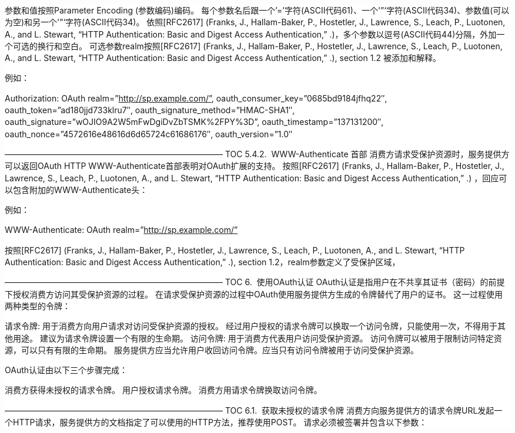 参数和值按照Parameter Encoding (参数编码)编码。
每个参数名后跟一个’=’字符(ASCII代码61)、一个'”‘字符(ASCII代码34)、参数值(可以为空)和另一个'”‘字符(ASCII代码34)。
依照\[RFC2617\] (Franks, J., Hallam-Baker, P., Hostetler, J., Lawrence, S., Leach, P., Luotonen, A., and L. Stewart, “HTTP Authentication: Basic and Digest Access Authentication,” .)，多个参数以逗号(ASCII代码44)分隔，外加一个可选的换行和空白。
可选参数realm按照\[RFC2617\] (Franks, J., Hallam-Baker, P., Hostetler, J., Lawrence, S., Leach, P., Luotonen, A., and L. Stewart, “HTTP Authentication: Basic and Digest Access Authentication,” .), section 1.2 被添加和解释。

例如：

Authorization: OAuth realm=”http://sp.example.com/”,
oauth\_consumer\_key=”0685bd9184jfhq22″,
oauth_token=”ad180jjd733klru7″,
oauth\_signature\_method=”HMAC-SHA1″,
oauth_signature=”wOJIO9A2W5mFwDgiDvZbTSMK%2FPY%3D”,
oauth_timestamp=”137131200″,
oauth_nonce=”4572616e48616d6d65724c61686176″,
oauth_version=”1.0″

——————————————————————————–
TOC
5.4.2.  WWW-Authenticate 首部
消费方请求受保护资源时，服务提供方可以返回OAuth HTTP WWW-Authenticate首部表明对OAuth扩展的支持。 按照\[RFC2617\] (Franks, J., Hallam-Baker, P., Hostetler, J., Lawrence, S., Leach, P., Luotonen, A., and L. Stewart, “HTTP Authentication: Basic and Digest Access Authentication,” .) ，回应可以包含附加的WWW-Authenticate头：

例如：

WWW-Authenticate: OAuth realm=”http://sp.example.com/”

按照\[RFC2617\] (Franks, J., Hallam-Baker, P., Hostetler, J., Lawrence, S., Leach, P., Luotonen, A., and L. Stewart, “HTTP Authentication: Basic and Digest Access Authentication,” .), section 1.2，realm参数定义了受保护区域，

——————————————————————————–
TOC
6.  使用OAuth认证
OAuth认证是指用户在不共享其证书（密码）的前提下授权消费方访问其受保护资源的过程。 在请求受保护资源的过程中OAuth使用服务提供方生成的令牌替代了用户的证书。 这一过程使用两种类型的令牌：

请求令牌:
用于消费方向用户请求对访问受保护资源的授权。 经过用户授权的请求令牌可以换取一个访问令牌，只能使用一次，不得用于其他用途。 建议为请求令牌设置一个有限的生命期。
访问令牌:
用于消费方代表用户访问受保护资源。 访问令牌可以被用于限制访问特定资源，可以只有有限的生命期。 服务提供方应当允许用户收回访问令牌。应当只有访问令牌被用于访问受保护资源。

OAuth认证由以下三个步骤完成：

消费方获得未授权的请求令牌。
用户授权请求令牌。
消费方用请求令牌换取访问令牌。

——————————————————————————–
TOC
6.1.  获取未授权的请求令牌
消费方向服务提供方的请求令牌URL发起一个HTTP请求，服务提供方的文档指定了可以使用的HTTP方法，推荐使用POST。 请求必须被签署并包含以下参数：
